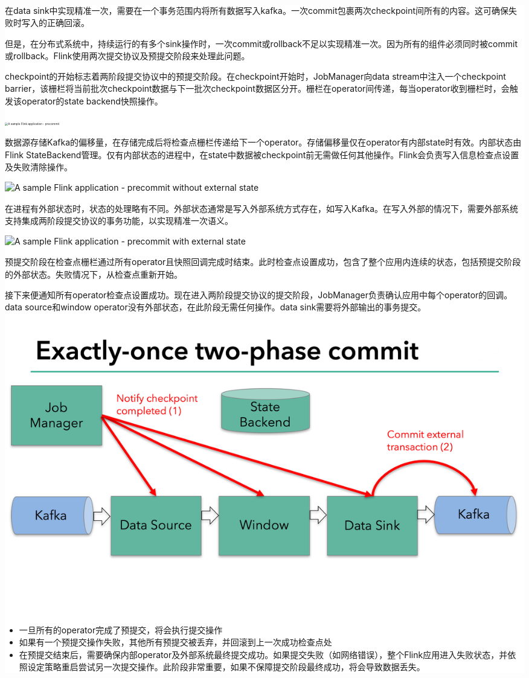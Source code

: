 在data sink中实现精准一次，需要在一个事务范围内将所有数据写入kafka。一次commit包裹两次checkpoint间所有的内容。这可确保失败时写入的正确回滚。

但是，在分布式系统中，持续运行的有多个sink操作时，一次commit或rollback不足以实现精准一次。因为所有的组件必须同时被commit或rollback。Flink使用两次提交协议及预提交阶段来处理此问题。

checkpoint的开始标志着两阶段提交协议中的预提交阶段。在checkpoint开始时，JobManager向data stream中注入一个checkpoint barrier，该栅栏将当前批次checkpoint数据与下一批次checkpoint数据区分开。栅栏在operator间传递，每当operator收到栅栏时，会触发该operator的state backend快照操作。

<img src="https://flink.apache.org/img/blog/eo-post-graphic-2.png" alt="A sample Flink application - precommit" style="zoom:33%;" />

数据源存储Kafka的偏移量，在存储完成后将检查点栅栏传递给下一个operator。存储偏移量仅在operator有内部state时有效。内部状态由Flink StateBackend管理。仅有内部状态的进程中，在state中数据被checkpoint前无需做任何其他操作。Flink会负责写入信息检查点设置及失败清除操作。

![A sample Flink application - precommit without external state](https://flink.apache.org/img/blog/eo-post-graphic-3.png)

在进程有外部状态时，状态的处理略有不同。外部状态通常是写入外部系统方式存在，如写入Kafka。在写入外部的情况下，需要外部系统支持集成两阶段提交协议的事务功能，以实现精准一次语义。

![A sample Flink application - precommit with external state](https://flink.apache.org/img/blog/eo-post-graphic-4.png)

预提交阶段在检查点栅栏通过所有operator且快照回调完成时结束。此时检查点设置成功，包含了整个应用内连续的状态，包括预提交阶段的外部状态。失败情况下，从检查点重新开始。

接下来便通知所有operator检查点设置成功。现在进入两阶段提交协议的提交阶段，JobManager负责确认应用中每个operator的回调。data source和window operator没有外部状态，在此阶段无需任何操作。data sink需要将外部输出的事务提交。

![A sample Flink application - commit external state](Flink.assets/eo-post-graphic-5.png)

- 一旦所有的operator完成了预提交，将会执行提交操作
- 如果有一个预提交操作失败，其他所有预提交被丢弃，并回滚到上一次成功检查点处
- 在预提交结束后，需要确保内部operator及外部系统最终提交成功。如果提交失败（如网络错误），整个Flink应用进入失败状态，并依照设定策略重启尝试另一次提交操作。此阶段非常重要，如果不保障提交阶段最终成功，将会导致数据丢失。
